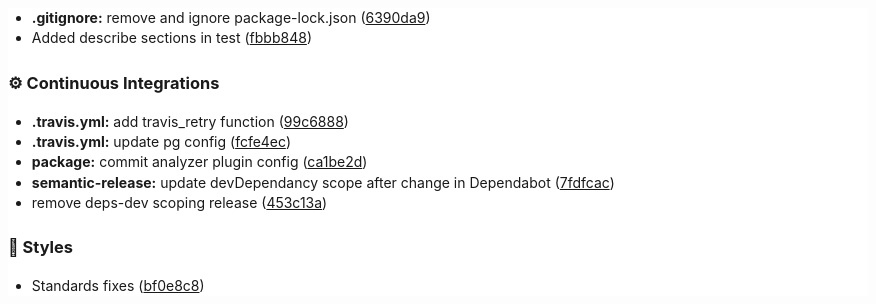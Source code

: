 * **.gitignore:** remove and ignore package-lock.json ([6390da9](https://github.com/wmfs/pg-delta-file/commit/6390da9))
* Added describe sections in test ([fbbb848](https://github.com/wmfs/pg-delta-file/commit/fbbb848))


### ⚙️ Continuous Integrations

* **.travis.yml:** add travis_retry function ([99c6888](https://github.com/wmfs/pg-delta-file/commit/99c6888))
* **.travis.yml:** update pg config ([fcfe4ec](https://github.com/wmfs/pg-delta-file/commit/fcfe4ec))
* **package:** commit analyzer plugin config ([ca1be2d](https://github.com/wmfs/pg-delta-file/commit/ca1be2d))
* **semantic-release:** update devDependancy scope after change in Dependabot ([7fdfcac](https://github.com/wmfs/pg-delta-file/commit/7fdfcac))
* remove deps-dev scoping release ([453c13a](https://github.com/wmfs/pg-delta-file/commit/453c13a))


### 💎 Styles

* Standards fixes ([bf0e8c8](https://github.com/wmfs/pg-delta-file/commit/bf0e8c8))
